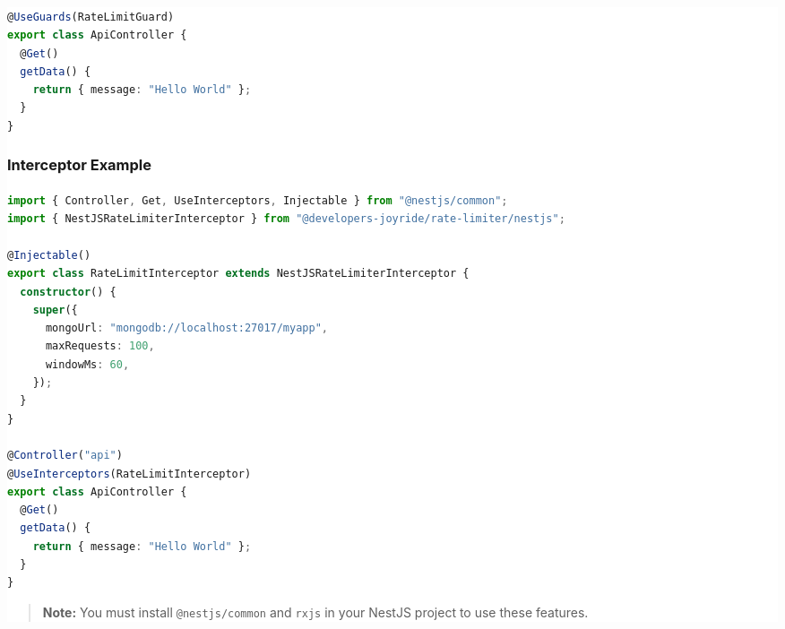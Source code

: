 ```typescript
@UseGuards(RateLimitGuard)
export class ApiController {
  @Get()
  getData() {
    return { message: "Hello World" };
  }
}
```

### Interceptor Example

```typescript
import { Controller, Get, UseInterceptors, Injectable } from "@nestjs/common";
import { NestJSRateLimiterInterceptor } from "@developers-joyride/rate-limiter/nestjs";

@Injectable()
export class RateLimitInterceptor extends NestJSRateLimiterInterceptor {
  constructor() {
    super({
      mongoUrl: "mongodb://localhost:27017/myapp",
      maxRequests: 100,
      windowMs: 60,
    });
  }
}

@Controller("api")
@UseInterceptors(RateLimitInterceptor)
export class ApiController {
  @Get()
  getData() {
    return { message: "Hello World" };
  }
}
```

> **Note:** You must install `@nestjs/common` and `rxjs` in your NestJS project to use these features.
